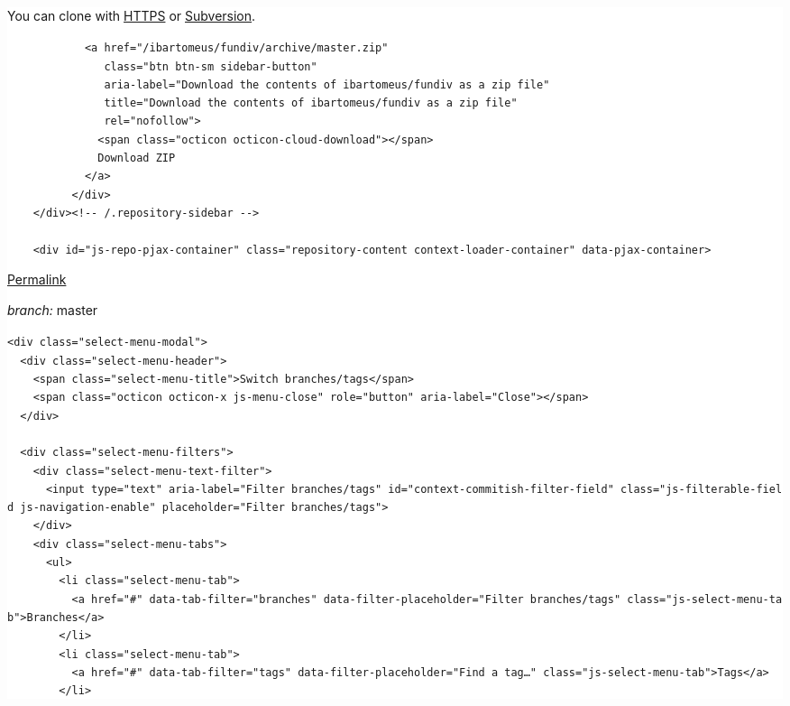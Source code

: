 

<p class="clone-options">You can clone with
  <a href="#" class="js-clone-selector" data-protocol="http">HTTPS</a> or <a href="#" class="js-clone-selector" data-protocol="subversion">Subversion</a>.
  <a href="https://help.github.com/articles/which-remote-url-should-i-use" class="help tooltipped tooltipped-n" aria-label="Get help on which URL is right for you.">
    <span class="octicon octicon-question"></span>
  </a>
</p>



                <a href="/ibartomeus/fundiv/archive/master.zip"
                   class="btn btn-sm sidebar-button"
                   aria-label="Download the contents of ibartomeus/fundiv as a zip file"
                   title="Download the contents of ibartomeus/fundiv as a zip file"
                   rel="nofollow">
                  <span class="octicon octicon-cloud-download"></span>
                  Download ZIP
                </a>
              </div>
        </div><!-- /.repository-sidebar -->

        <div id="js-repo-pjax-container" class="repository-content context-loader-container" data-pjax-container>
          

<a href="/ibartomeus/fundiv/blob/36e980c271d4bae7308a19fd79c85bf1c1b46abe/README.md" class="hidden js-permalink-shortcut" data-hotkey="y">Permalink</a>



<div class="file-navigation js-zeroclipboard-container">
  
<div class="select-menu js-menu-container js-select-menu left">
  <span class="btn btn-sm select-menu-button js-menu-target css-truncate" data-hotkey="w"
    data-master-branch="master"
    data-ref="master"
    title="master"
    role="button" aria-label="Switch branches or tags" tabindex="0" aria-haspopup="true">
    <span class="octicon octicon-git-branch"></span>
    <i>branch:</i>
    <span class="js-select-button css-truncate-target">master</span>
  </span>

  <div class="select-menu-modal-holder js-menu-content js-navigation-container" data-pjax aria-hidden="true">

    <div class="select-menu-modal">
      <div class="select-menu-header">
        <span class="select-menu-title">Switch branches/tags</span>
        <span class="octicon octicon-x js-menu-close" role="button" aria-label="Close"></span>
      </div>

      <div class="select-menu-filters">
        <div class="select-menu-text-filter">
          <input type="text" aria-label="Filter branches/tags" id="context-commitish-filter-field" class="js-filterable-field js-navigation-enable" placeholder="Filter branches/tags">
        </div>
        <div class="select-menu-tabs">
          <ul>
            <li class="select-menu-tab">
              <a href="#" data-tab-filter="branches" data-filter-placeholder="Filter branches/tags" class="js-select-menu-tab">Branches</a>
            </li>
            <li class="select-menu-tab">
              <a href="#" data-tab-filter="tags" data-filter-placeholder="Find a tag…" class="js-select-menu-tab">Tags</a>
            </li>